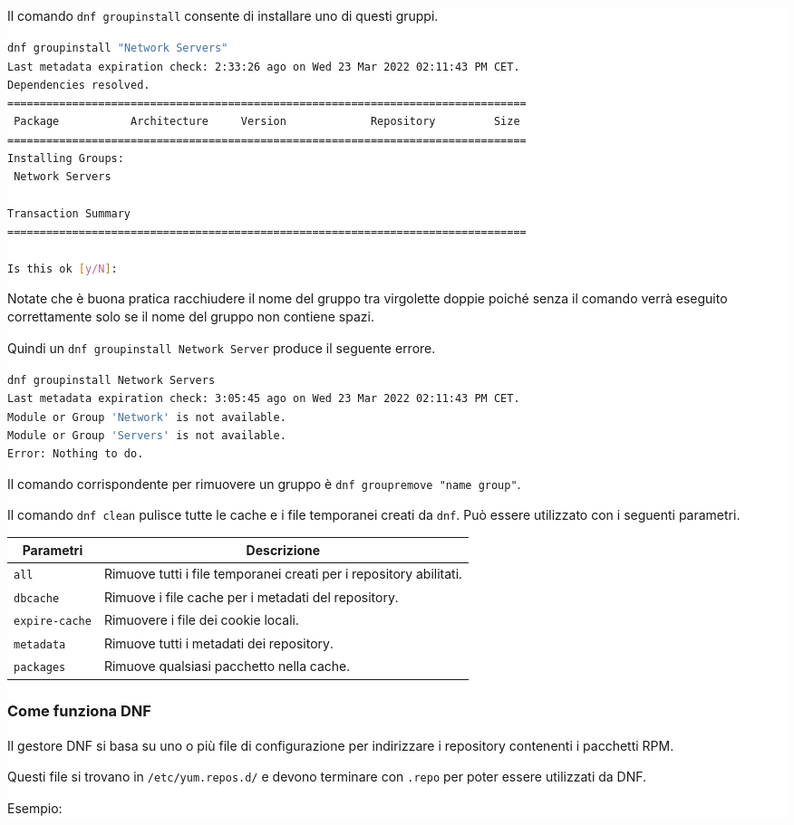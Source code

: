 Il comando `dnf groupinstall` consente di installare uno di questi gruppi.

```bash
dnf groupinstall "Network Servers"
Last metadata expiration check: 2:33:26 ago on Wed 23 Mar 2022 02:11:43 PM CET.
Dependencies resolved.
================================================================================
 Package           Architecture     Version             Repository         Size
================================================================================
Installing Groups:
 Network Servers

Transaction Summary
================================================================================

Is this ok [y/N]:
```

Notate che è buona pratica racchiudere il nome del gruppo tra virgolette doppie poiché senza il comando verrà eseguito correttamente solo se il nome del gruppo non contiene spazi.

Quindi un `dnf groupinstall Network Server` produce il seguente errore.

```bash
dnf groupinstall Network Servers
Last metadata expiration check: 3:05:45 ago on Wed 23 Mar 2022 02:11:43 PM CET.
Module or Group 'Network' is not available.
Module or Group 'Servers' is not available.
Error: Nothing to do.
```

Il comando corrispondente per rimuovere un gruppo è `dnf groupremove "name group"`.

Il comando `dnf clean` pulisce tutte le cache e i file temporanei creati da `dnf`. Può essere utilizzato con i seguenti parametri.

| Parametri      | Descrizione                                                        |
| -------------- | ------------------------------------------------------------------ |
| `all`          | Rimuove tutti i file temporanei creati per i repository abilitati. |
| `dbcache`      | Rimuove i file cache per i metadati del repository.                |
| `expire-cache` | Rimuovere i file dei cookie locali.                                |
| `metadata`     | Rimuove tutti i metadati dei repository.                           |
| `packages`     | Rimuove qualsiasi pacchetto nella cache.                           |

### Come funziona DNF

Il gestore DNF si basa su uno o più file di configurazione per indirizzare i repository contenenti i pacchetti RPM.

Questi file si trovano in `/etc/yum.repos.d/` e devono terminare con `.repo` per poter essere utilizzati da DNF.

Esempio:
